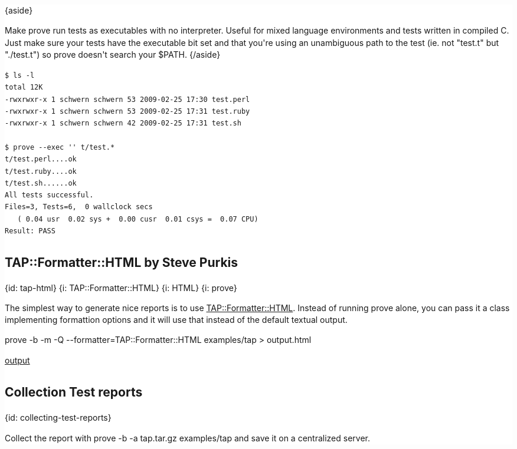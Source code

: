 {aside}

Make prove run tests as executables with no interpreter.  Useful for mixed
language environments and tests written in compiled C.  Just make sure your
tests have the executable bit set and that you're using an unambiguous path to
the test (ie. not "test.t" but "./test.t") so prove doesn't search your $PATH.
{/aside}


```
$ ls -l
total 12K
-rwxrwxr-x 1 schwern schwern 53 2009-02-25 17:30 test.perl
-rwxrwxr-x 1 schwern schwern 53 2009-02-25 17:31 test.ruby
-rwxrwxr-x 1 schwern schwern 42 2009-02-25 17:31 test.sh

$ prove --exec '' t/test.*
t/test.perl....ok
t/test.ruby....ok
t/test.sh......ok
All tests successful.
Files=3, Tests=6,  0 wallclock secs
   ( 0.04 usr  0.02 sys +  0.00 cusr  0.01 csys =  0.07 CPU)
Result: PASS
```


## TAP::Formatter::HTML by Steve Purkis
{id: tap-html}
{i: TAP::Formatter::HTML}
{i: HTML}
{i: prove}


The simplest way to generate nice reports is to use <a href="https://metacpan.org/pod/TAP::Formatter::HTML">TAP::Formatter::HTML</a>.
Instead of running prove alone, you can pass it a class implementing formattion
options and it will use that instead of the default textual output.




<command>prove -b -m -Q --formatter=TAP::Formatter::HTML examples/tap > output.html</command>




<a href="../test-automation-using-perl/examples/tap/HTML/output.html">output</a>





## Collection Test reports
{id: collecting-test-reports}


Collect the report with <command>prove -b -a tap.tar.gz  examples/tap</command> and save it on a centralized server.
